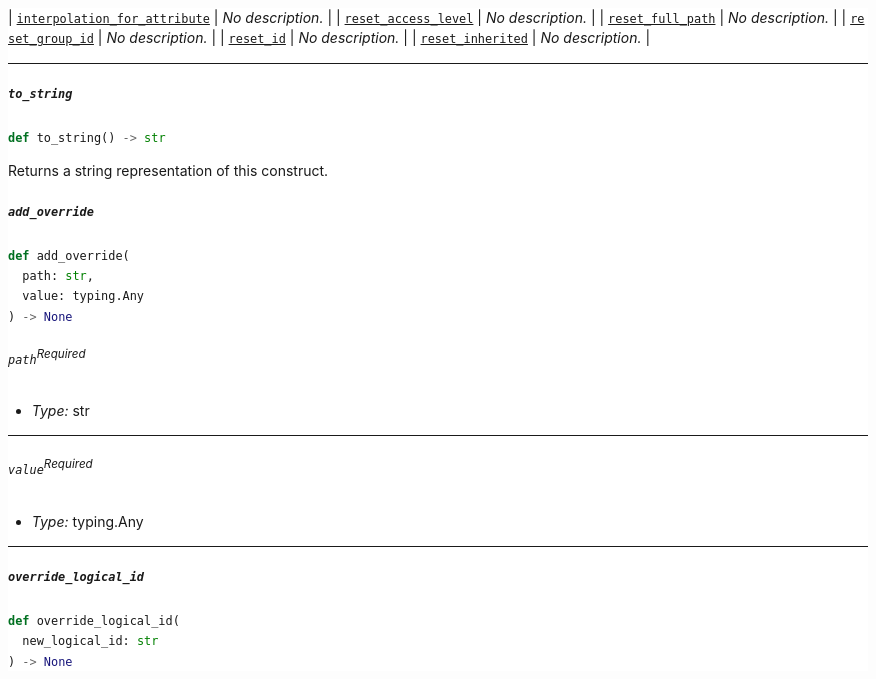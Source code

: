 | <code><a href="#@cdktf/provider-gitlab.dataGitlabGroupMembership.DataGitlabGroupMembership.interpolationForAttribute">interpolation_for_attribute</a></code> | *No description.* |
| <code><a href="#@cdktf/provider-gitlab.dataGitlabGroupMembership.DataGitlabGroupMembership.resetAccessLevel">reset_access_level</a></code> | *No description.* |
| <code><a href="#@cdktf/provider-gitlab.dataGitlabGroupMembership.DataGitlabGroupMembership.resetFullPath">reset_full_path</a></code> | *No description.* |
| <code><a href="#@cdktf/provider-gitlab.dataGitlabGroupMembership.DataGitlabGroupMembership.resetGroupId">reset_group_id</a></code> | *No description.* |
| <code><a href="#@cdktf/provider-gitlab.dataGitlabGroupMembership.DataGitlabGroupMembership.resetId">reset_id</a></code> | *No description.* |
| <code><a href="#@cdktf/provider-gitlab.dataGitlabGroupMembership.DataGitlabGroupMembership.resetInherited">reset_inherited</a></code> | *No description.* |

---

##### `to_string` <a name="to_string" id="@cdktf/provider-gitlab.dataGitlabGroupMembership.DataGitlabGroupMembership.toString"></a>

```python
def to_string() -> str
```

Returns a string representation of this construct.

##### `add_override` <a name="add_override" id="@cdktf/provider-gitlab.dataGitlabGroupMembership.DataGitlabGroupMembership.addOverride"></a>

```python
def add_override(
  path: str,
  value: typing.Any
) -> None
```

###### `path`<sup>Required</sup> <a name="path" id="@cdktf/provider-gitlab.dataGitlabGroupMembership.DataGitlabGroupMembership.addOverride.parameter.path"></a>

- *Type:* str

---

###### `value`<sup>Required</sup> <a name="value" id="@cdktf/provider-gitlab.dataGitlabGroupMembership.DataGitlabGroupMembership.addOverride.parameter.value"></a>

- *Type:* typing.Any

---

##### `override_logical_id` <a name="override_logical_id" id="@cdktf/provider-gitlab.dataGitlabGroupMembership.DataGitlabGroupMembership.overrideLogicalId"></a>

```python
def override_logical_id(
  new_logical_id: str
) -> None
```

